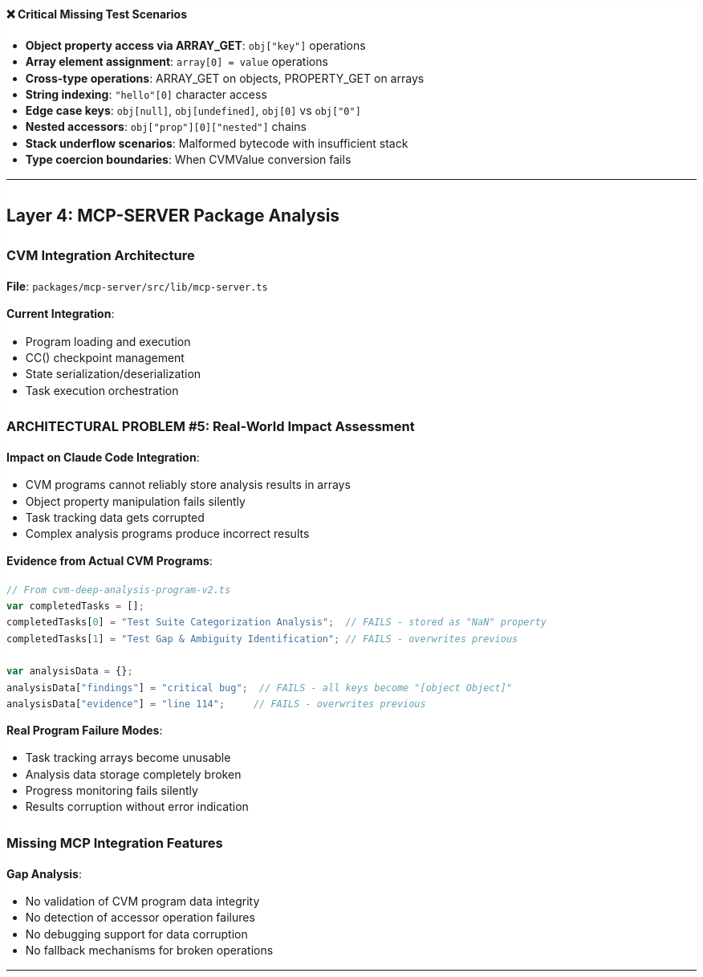 #### ❌ Critical Missing Test Scenarios
- **Object property access via ARRAY_GET**: `obj["key"]` operations
- **Array element assignment**: `array[0] = value` operations  
- **Cross-type operations**: ARRAY_GET on objects, PROPERTY_GET on arrays
- **String indexing**: `"hello"[0]` character access
- **Edge case keys**: `obj[null]`, `obj[undefined]`, `obj[0]` vs `obj["0"]`
- **Nested accessors**: `obj["prop"][0]["nested"]` chains
- **Stack underflow scenarios**: Malformed bytecode with insufficient stack
- **Type coercion boundaries**: When CVMValue conversion fails

---

## Layer 4: MCP-SERVER Package Analysis

### CVM Integration Architecture
**File**: `packages/mcp-server/src/lib/mcp-server.ts`

**Current Integration**:
- Program loading and execution
- CC() checkpoint management  
- State serialization/deserialization
- Task execution orchestration

### ARCHITECTURAL PROBLEM #5: Real-World Impact Assessment

**Impact on Claude Code Integration**:
- CVM programs cannot reliably store analysis results in arrays
- Object property manipulation fails silently
- Task tracking data gets corrupted
- Complex analysis programs produce incorrect results

**Evidence from Actual CVM Programs**:
```typescript
// From cvm-deep-analysis-program-v2.ts
var completedTasks = [];
completedTasks[0] = "Test Suite Categorization Analysis";  // FAILS - stored as "NaN" property
completedTasks[1] = "Test Gap & Ambiguity Identification"; // FAILS - overwrites previous

var analysisData = {};
analysisData["findings"] = "critical bug";  // FAILS - all keys become "[object Object]"
analysisData["evidence"] = "line 114";     // FAILS - overwrites previous
```

**Real Program Failure Modes**:
- Task tracking arrays become unusable
- Analysis data storage completely broken
- Progress monitoring fails silently
- Results corruption without error indication

### Missing MCP Integration Features

**Gap Analysis**:
- No validation of CVM program data integrity
- No detection of accessor operation failures
- No debugging support for data corruption
- No fallback mechanisms for broken operations

---